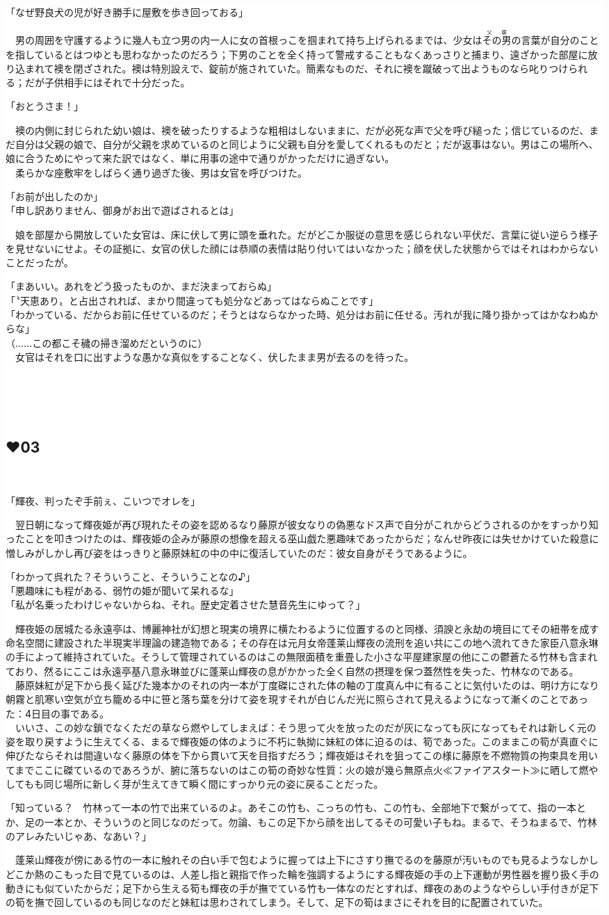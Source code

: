 「なぜ野良犬の児が好き勝手に屋敷を歩き回っておる」</br>

&emsp;男の周囲を守護するように幾人も立つ男の内一人に女の首根っこを掴まれて持ち上げられるまでは、少女は<ruby><rb>その男</rb><rt>父親</rt></ruby>の言葉が自分のことを指しているとはつゆとも思わなかったのだろう；下男のことを全く持って警戒することもなくあっさりと捕まり、遠ざかった部屋に放り込まれて襖を閉ざされた。襖は特別設えで、錠前が施されていた。簡素なものだ、それに襖を蹴破って出ようものなら叱りつけられる；だが子供相手にはそれで十分だった。</br>

「おとうさま！」</br>

&emsp;襖の内側に封じられた幼い娘は、襖を破ったりするような粗相はしないままに、だが必死な声で父を呼び縋った；信じているのだ、まだ自分は父親の娘で、自分が父親を求めているのと同じように父親も自分を愛してくれるものだと；だが返事はない。男はこの場所へ、娘に合うためにやって来た訳ではなく、単に用事の途中で通りがかっただけに過ぎない。</br>
&emsp;柔らかな座敷牢をしばらく通り過ぎた後、男は女官を呼びつけた。</br>

「お前が出したのか」</br>
「申し訳ありません、御身がお出で遊ばされるとは」</br>

&emsp;娘を部屋から開放していた女官は、床に伏して男に頭を垂れた。だがどこか服従の意思を感じられない平伏だ、言葉に従い逆らう様子を見せないにせよ。その証拠に、女官の伏した顔には恭順の表情は貼り付いてはいなかった；顔を伏した状態からではそれはわからないことだったが。</br>

「まあいい。<span class="emphasis">あれ</span>をどう扱ったものか、まだ決まっておらぬ」</br>
「〝天恵あり〟と占出されれば、まかり間違っても<span class="emphasis">処分</span>などあってはならぬことです」</br>
「わかっている、だからお前に任せているのだ；そうとはならなかった時、処分はお前に任せる。汚れが我に降り掛かってはかなわぬからな」</br>
（……この都こそ穢の掃き溜めだというのに）</br>
&emsp;女官はそれを口に出すような愚かな真似をすることなく、伏したまま男が去るのを待った。</br>

</br>
</br>
</br>

## ♥03

</br>

「輝夜、判ったぞ手前ぇ、こいつでオレを」</br>

&emsp;翌日朝になって輝夜姫が再び現れたその姿を認めるなり藤原が彼女なりの偽悪なドス声で自分がこれからどうされるのかをすっかり知ったことを叩きつけたのは、輝夜姫の企みが藤原の想像を超える巫山戯た悪趣味であったからだ；なんせ昨夜には失せかけていた殺意に憎しみがしかし再び姿をはっきりと藤原妹紅の中の中に復活していたのだ：彼女自身がそうであるように。</br>

「わかって呉れた？そういうこと、そういうことなの♪」</br>
「悪趣味にも程がある、弱竹の姫が聞いて呆れるな」</br>
「私が名乗ったわけじゃないからね、それ。歴史定着させた慧音先生にゆって？」</br>

&emsp;輝夜姫の居城たる永遠亭は、博麗神社が幻想と現実の境界に横たわるように位置するのと同様、須諛と永劫の境目にてその紐帯を成す命名空間に建設された半現実半理論の建造物である；その存在は元月女帝蓬莱山輝夜の流刑を追い共にこの地へ流れてきた家臣八意永琳の手によって維持されていた。そうして管理されているのはこの無限面積を重畳した小さな平屋建家屋の他にこの鬱蒼たる竹林も含まれており、然るにここは永遠亭基八意永琳並びに蓬莱山輝夜の息がかかった全く自然の摂理を保つ蓋然性を失った、竹林なのである。</br>
&emsp;藤原妹紅が足下から長く延びた幾本かのそれの内一本が丁度磔にされた体の軸の丁度真ん中に有ることに気付いたのは、明け方になり朝霧と肌寒い空気が立ち籠める中に笹と落ち葉を分けて姿を現すそれが白じんだ光に照らされて見えるようになって漸くのことであった：4日目の事である。</br>
&emsp;いいさ、この妙な鎖でなくただの草なら燃やしてしまえば：そう思って火を放ったのだが灰になっても灰になってもそれは新しく元の姿を取り戻すように生えてくる、まるで輝夜姫の体のように不朽に執拗に妹紅の体に迫るのは、筍であった。このままこの筍が真直ぐに伸びたならそれは間違いなく藤原の体を下から貫いて天を目指すだろう；輝夜姫はそれを狙ってこの様に藤原を不燃物質の拘束具を用いてまでここに磔ているのであろうが、腑に落ちないのはこの筍の奇妙な性質：火の娘が幾ら無原点火≪ファイアスタート≫に晒して燃やしてもも同じ場所に新しく芽が生えてきて瞬く間にすっかり元の姿に戻ることだった。</br>

「知っている？&emsp;竹林って一本の竹で出来ているのよ。あそこの竹も、こっちの竹も、この竹も、全部地下で繋がってて、指の一本とか、足の一本とか、そういうのと同じなのだって。勿論、もこの足下から顔を出してるその可愛い子もね。まるで、そうねまるで、竹林の<span class="emphasis">アレ</span>みたいじゃあ、なあい？」</br>

&emsp;蓬莱山輝夜が傍にある竹の一本に触れその白い手で包むように握っては上下にさすり撫でるのを藤原が汚いものでも見るようなしかしどこか熱のこもった目で見ているのは、人差し指と親指で作った輪を強調するようにする輝夜姫の手の上下運動が男性器を握り扱く手の動きにも似ていたからだ；足下から生える筍も輝夜の手が撫でている竹も一体なのだとすれば、輝夜のあのようなやらしい手付きが足下の筍を撫で回しているのも同じなのだと妹紅は思わされてしまう。そして、足下の筍はまさにそれを目的に配置されていた。</br>
